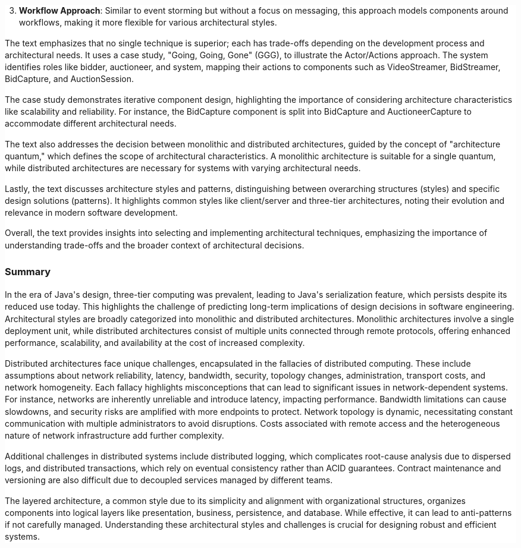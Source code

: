 3. **Workflow Approach**: Similar to event storming but without a focus on messaging, this approach models components around workflows, making it more flexible for various architectural styles.

The text emphasizes that no single technique is superior; each has trade-offs depending on the development process and architectural needs. It uses a case study, "Going, Going, Gone" (GGG), to illustrate the Actor/Actions approach. The system identifies roles like bidder, auctioneer, and system, mapping their actions to components such as VideoStreamer, BidStreamer, BidCapture, and AuctionSession.

The case study demonstrates iterative component design, highlighting the importance of considering architecture characteristics like scalability and reliability. For instance, the BidCapture component is split into BidCapture and AuctioneerCapture to accommodate different architectural needs.

The text also addresses the decision between monolithic and distributed architectures, guided by the concept of "architecture quantum," which defines the scope of architectural characteristics. A monolithic architecture is suitable for a single quantum, while distributed architectures are necessary for systems with varying architectural needs.

Lastly, the text discusses architecture styles and patterns, distinguishing between overarching structures (styles) and specific design solutions (patterns). It highlights common styles like client/server and three-tier architectures, noting their evolution and relevance in modern software development.

Overall, the text provides insights into selecting and implementing architectural techniques, emphasizing the importance of understanding trade-offs and the broader context of architectural decisions.



### Summary

In the era of Java's design, three-tier computing was prevalent, leading to Java's serialization feature, which persists despite its reduced use today. This highlights the challenge of predicting long-term implications of design decisions in software engineering. Architectural styles are broadly categorized into monolithic and distributed architectures. Monolithic architectures involve a single deployment unit, while distributed architectures consist of multiple units connected through remote protocols, offering enhanced performance, scalability, and availability at the cost of increased complexity.

Distributed architectures face unique challenges, encapsulated in the fallacies of distributed computing. These include assumptions about network reliability, latency, bandwidth, security, topology changes, administration, transport costs, and network homogeneity. Each fallacy highlights misconceptions that can lead to significant issues in network-dependent systems. For instance, networks are inherently unreliable and introduce latency, impacting performance. Bandwidth limitations can cause slowdowns, and security risks are amplified with more endpoints to protect. Network topology is dynamic, necessitating constant communication with multiple administrators to avoid disruptions. Costs associated with remote access and the heterogeneous nature of network infrastructure add further complexity.

Additional challenges in distributed systems include distributed logging, which complicates root-cause analysis due to dispersed logs, and distributed transactions, which rely on eventual consistency rather than ACID guarantees. Contract maintenance and versioning are also difficult due to decoupled services managed by different teams.

The layered architecture, a common style due to its simplicity and alignment with organizational structures, organizes components into logical layers like presentation, business, persistence, and database. While effective, it can lead to anti-patterns if not carefully managed. Understanding these architectural styles and challenges is crucial for designing robust and efficient systems.
